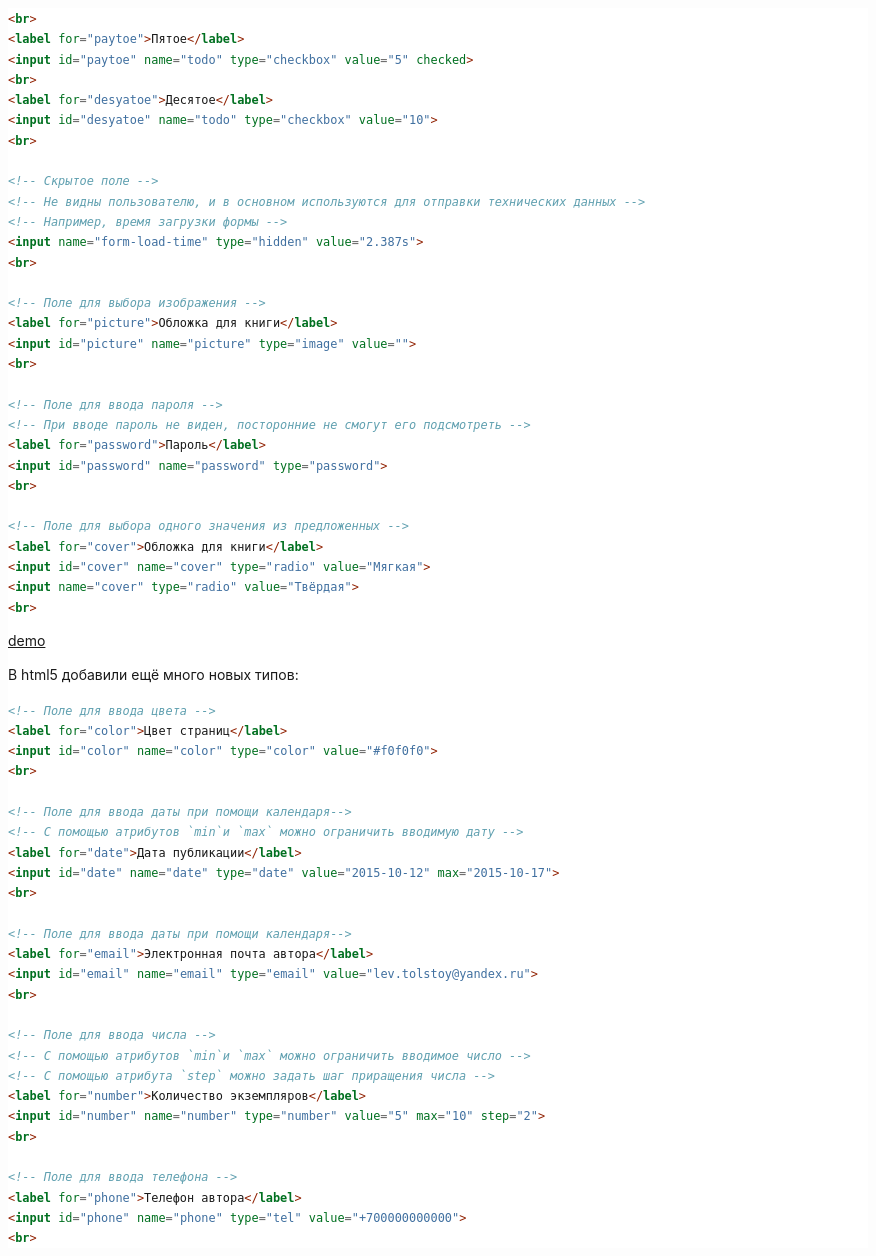 ```html
<br>
<label for="paytoe">Пятое</label>
<input id="paytoe" name="todo" type="checkbox" value="5" checked>
<br>
<label for="desyatoe">Десятое</label>
<input id="desyatoe" name="todo" type="checkbox" value="10">
<br>

<!-- Скрытое поле -->
<!-- Не видны пользователю, и в основном используются для отправки технических данных -->
<!-- Например, время загрузки формы -->
<input name="form-load-time" type="hidden" value="2.387s">
<br>

<!-- Поле для выбора изображения -->
<label for="picture">Обложка для книги</label>
<input id="picture" name="picture" type="image" value="">
<br>

<!-- Поле для ввода пароля -->
<!-- При вводе пароль не виден, посторонние не смогут его подсмотреть -->
<label for="password">Пароль</label>
<input id="password" name="password" type="password">
<br>

<!-- Поле для выбора одного значения из предложенных -->
<label for="cover">Обложка для книги</label>
<input id="cover" name="cover" type="radio" value="Мягкая">
<input name="cover" type="radio" value="Твёрдая">
<br>
```
[demo](http://codepen.io/anon/pen/pjreLO?editors=100)

В html5 добавили ещё много новых типов:

```html
<!-- Поле для ввода цвета -->
<label for="color">Цвет страниц</label>
<input id="color" name="color" type="color" value="#f0f0f0">
<br>

<!-- Поле для ввода даты при помощи календаря-->
<!-- С помощью атрибутов `min`и `max` можно ограничить вводимую дату -->
<label for="date">Дата публикации</label>
<input id="date" name="date" type="date" value="2015-10-12" max="2015-10-17">
<br>

<!-- Поле для ввода даты при помощи календаря-->
<label for="email">Электронная почта автора</label>
<input id="email" name="email" type="email" value="lev.tolstoy@yandex.ru">
<br>

<!-- Поле для ввода числа -->
<!-- С помощью атрибутов `min`и `max` можно ограничить вводимое число -->
<!-- С помощью атрибута `step` можно задать шаг приращения числа -->
<label for="number">Количество экземпляров</label>
<input id="number" name="number" type="number" value="5" max="10" step="2">
<br>

<!-- Поле для ввода телефона -->
<label for="phone">Телефон автора</label>
<input id="phone" name="phone" type="tel" value="+700000000000">
<br>

```